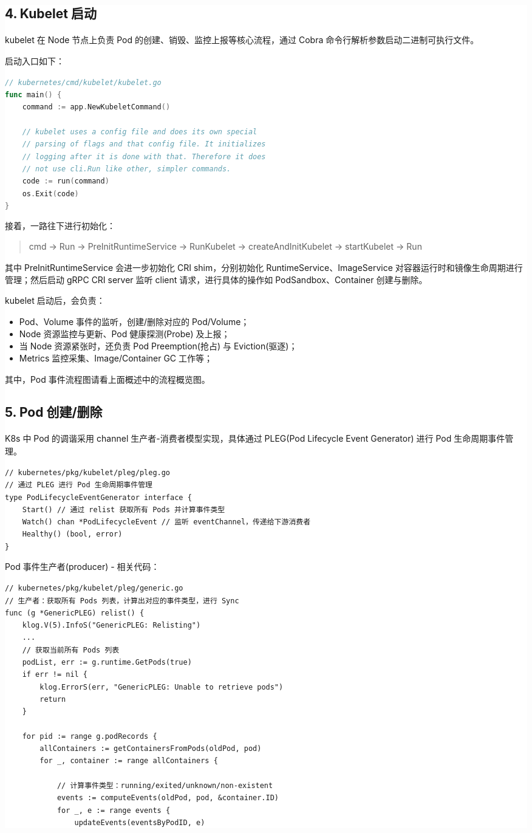 ## 4. Kubelet 启动
kubelet 在 Node 节点上负责 Pod 的创建、销毁、监控上报等核心流程，通过 Cobra 命令行解析参数启动二进制可执行文件。

启动入口如下：
```go
// kubernetes/cmd/kubelet/kubelet.go
func main() {
	command := app.NewKubeletCommand()

	// kubelet uses a config file and does its own special
	// parsing of flags and that config file. It initializes
	// logging after it is done with that. Therefore it does
	// not use cli.Run like other, simpler commands.
	code := run(command)
	os.Exit(code)
}
```
接着，一路往下进行初始化：
> cmd -> Run -> PreInitRuntimeService -> RunKubelet -> createAndInitKubelet -> startKubelet -> Run

其中 PreInitRuntimeService 会进一步初始化 CRI shim，分别初始化 RuntimeService、ImageService 对容器运行时和镜像生命周期进行管理；然后启动 gRPC CRI server 监听 client 请求，进行具体的操作如 PodSandbox、Container 创建与删除。

kubelet 启动后，会负责：
- Pod、Volume 事件的监听，创建/删除对应的 Pod/Volume；
- Node 资源监控与更新、Pod 健康探测(Probe) 及上报；
- 当 Node 资源紧张时，还负责 Pod Preemption(抢占) 与 Eviction(驱逐)；
- Metrics 监控采集、Image/Container GC 工作等；

其中，Pod 事件流程图请看上面概述中的流程概览图。

## 5. Pod 创建/删除
K8s 中 Pod 的调谐采用 channel 生产者-消费者模型实现，具体通过 PLEG(Pod Lifecycle Event Generator) 进行 Pod 生命周期事件管理。
```
// kubernetes/pkg/kubelet/pleg/pleg.go
// 通过 PLEG 进行 Pod 生命周期事件管理
type PodLifecycleEventGenerator interface {
	Start() // 通过 relist 获取所有 Pods 并计算事件类型
	Watch() chan *PodLifecycleEvent // 监听 eventChannel，传递给下游消费者
	Healthy() (bool, error)
}
```

Pod 事件生产者(producer) - 相关代码：
```
// kubernetes/pkg/kubelet/pleg/generic.go
// 生产者：获取所有 Pods 列表，计算出对应的事件类型，进行 Sync
func (g *GenericPLEG) relist() {
	klog.V(5).InfoS("GenericPLEG: Relisting")
	...
	// 获取当前所有 Pods 列表
	podList, err := g.runtime.GetPods(true)
	if err != nil {
		klog.ErrorS(err, "GenericPLEG: Unable to retrieve pods")
		return
	}
	
	for pid := range g.podRecords {
		allContainers := getContainersFromPods(oldPod, pod)
		for _, container := range allContainers {

			// 计算事件类型：running/exited/unknown/non-existent
			events := computeEvents(oldPod, pod, &container.ID)
			for _, e := range events {
				updateEvents(eventsByPodID, e)
```